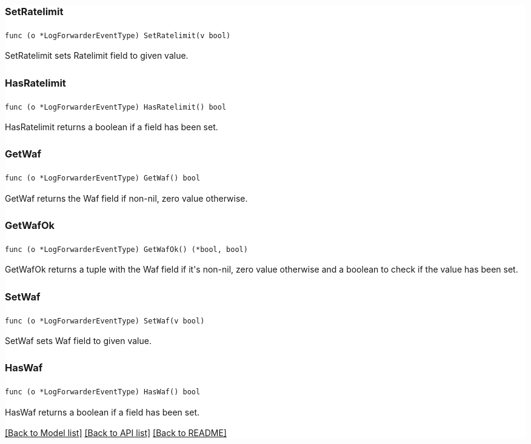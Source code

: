 ### SetRatelimit

`func (o *LogForwarderEventType) SetRatelimit(v bool)`

SetRatelimit sets Ratelimit field to given value.

### HasRatelimit

`func (o *LogForwarderEventType) HasRatelimit() bool`

HasRatelimit returns a boolean if a field has been set.

### GetWaf

`func (o *LogForwarderEventType) GetWaf() bool`

GetWaf returns the Waf field if non-nil, zero value otherwise.

### GetWafOk

`func (o *LogForwarderEventType) GetWafOk() (*bool, bool)`

GetWafOk returns a tuple with the Waf field if it's non-nil, zero value otherwise
and a boolean to check if the value has been set.

### SetWaf

`func (o *LogForwarderEventType) SetWaf(v bool)`

SetWaf sets Waf field to given value.

### HasWaf

`func (o *LogForwarderEventType) HasWaf() bool`

HasWaf returns a boolean if a field has been set.


[[Back to Model list]](HOW-TO.md#documentation-for-models) [[Back to API list]](HOW-TO.md#documentation-for-api-endpoints) [[Back to README]](HOW-TO.md)


